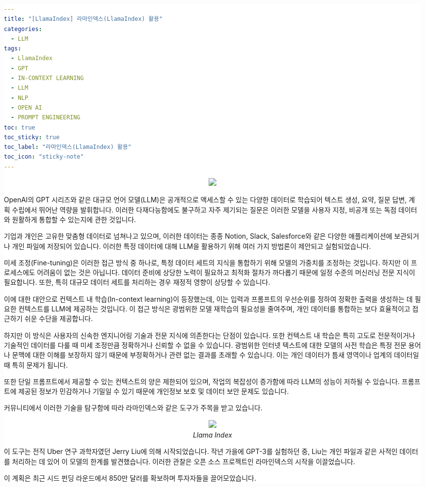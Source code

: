 ```yaml
---
title: "[LlamaIndex] 라마인덱스(LlamaIndex) 활용"
categories:
  - LLM
tags:
  - LlamaIndex
  - GPT
  - IN-CONTEXT LEARNING
  - LLM
  - NLP
  - OPEN AI
  - PROMPT ENGINEERING
toc: true
toc_sticky: true
toc_label: "라마인덱스(LlamaIndex) 활용"
toc_icon: "sticky-note"
---
```


<p align="center">
  <img src="https://github.com/leechanwoo-kor/leechanwoo-kor.github.io/assets/55765292/5fd945d9-c515-42fe-8d0e-be717080fed0">
</p>

OpenAI의 GPT 시리즈와 같은 대규모 언어 모델(LLM)은 공개적으로 액세스할 수 있는 다양한 데이터로 학습되어 텍스트 생성, 요약, 질문 답변, 계획 수립에서 뛰어난 역량을 발휘합니다. 이러한 다재다능함에도 불구하고 자주 제기되는 질문은 이러한 모델을 사용자 지정, 비공개 또는 독점 데이터와 원활하게 통합할 수 있는지에 관한 것입니다.

기업과 개인은 고유한 맞춤형 데이터로 넘쳐나고 있으며, 이러한 데이터는 종종 Notion, Slack, Salesforce와 같은 다양한 애플리케이션에 보관되거나 개인 파일에 저장되어 있습니다. 이러한 특정 데이터에 대해 LLM을 활용하기 위해 여러 가지 방법론이 제안되고 실험되었습니다.

미세 조정(Fine-tuning)은 이러한 접근 방식 중 하나로, 특정 데이터 세트의 지식을 통합하기 위해 모델의 가중치를 조정하는 것입니다. 하지만 이 프로세스에도 어려움이 없는 것은 아닙니다. 데이터 준비에 상당한 노력이 필요하고 최적화 절차가 까다롭기 때문에 일정 수준의 머신러닝 전문 지식이 필요합니다. 또한, 특히 대규모 데이터 세트를 처리하는 경우 재정적 영향이 상당할 수 있습니다.

이에 대한 대안으로 컨텍스트 내 학습(In-context learning)이 등장했는데, 이는 입력과 프롬프트의 우선순위를 정하여 정확한 출력을 생성하는 데 필요한 컨텍스트를 LLM에 제공하는 것입니다. 이 접근 방식은 광범위한 모델 재학습의 필요성을 줄여주며, 개인 데이터를 통합하는 보다 효율적이고 접근하기 쉬운 수단을 제공합니다.

하지만 이 방식은 사용자의 신속한 엔지니어링 기술과 전문 지식에 의존한다는 단점이 있습니다. 또한 컨텍스트 내 학습은 특히 고도로 전문적이거나 기술적인 데이터를 다룰 때 미세 조정만큼 정확하거나 신뢰할 수 없을 수 있습니다. 광범위한 인터넷 텍스트에 대한 모델의 사전 학습은 특정 전문 용어나 문맥에 대한 이해를 보장하지 않기 때문에 부정확하거나 관련 없는 결과를 초래할 수 있습니다. 이는 개인 데이터가 틈새 영역이나 업계의 데이터일 때 특히 문제가 됩니다.

또한 단일 프롬프트에서 제공할 수 있는 컨텍스트의 양은 제한되어 있으며, 작업의 복잡성이 증가함에 따라 LLM의 성능이 저하될 수 있습니다. 프롬프트에 제공된 정보가 민감하거나 기밀일 수 있기 때문에 개인정보 보호 및 데이터 보안 문제도 있습니다.

커뮤니티에서 이러한 기술을 탐구함에 따라 라마인덱스와 같은 도구가 주목을 받고 있습니다.

<p align="center">
  <img src="https://github.com/leechanwoo-kor/leechanwoo-kor.github.io/assets/55765292/4a3bb702-d266-42b1-b646-331c5bd58e7a"><br>
  <em>Llama Index</em>
</p>

이 도구는 전직 Uber 연구 과학자였던 Jerry Liu에 의해 시작되었습니다. 작년 가을에 GPT-3를 실험하던 중, Liu는 개인 파일과 같은 사적인 데이터를 처리하는 데 있어 이 모델의 한계를 발견했습니다. 이러한 관찰은 오픈 소스 프로젝트인 라마인덱스의 시작을 이끌었습니다.

이 계획은 최근 시드 펀딩 라운드에서 850만 달러를 확보하며 투자자들을 끌어모았습니다.
